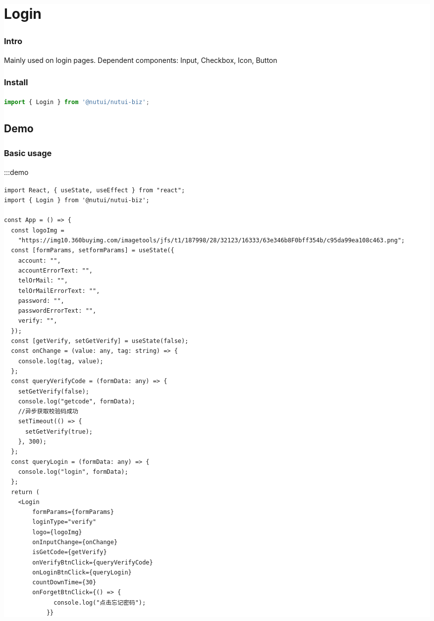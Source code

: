 # Login 

### Intro

Mainly used on login pages. Dependent components: Input, Checkbox, Icon, Button

### Install

```javascript
import { Login } from '@nutui/nutui-biz';
```

## Demo

### Basic usage

:::demo

```tsx
import React, { useState, useEffect } from "react";
import { Login } from '@nutui/nutui-biz';

const App = () => {
  const logoImg =
    "https://img10.360buyimg.com/imagetools/jfs/t1/187998/28/32123/16333/63e346b8F0bff354b/c95da99ea108c463.png";
  const [formParams, setformParams] = useState({
    account: "",
    accountErrorText: "",
    telOrMail: "",
    telOrMailErrorText: "",
    password: "",
    passwordErrorText: "",
    verify: "",
  });
  const [getVerify, setGetVerify] = useState(false);
  const onChange = (value: any, tag: string) => {
    console.log(tag, value);
  };
  const queryVerifyCode = (formData: any) => {
    setGetVerify(false);
    console.log("getcode", formData);
    //异步获取校验码成功
    setTimeout(() => {
      setGetVerify(true);
    }, 300);
  };
  const queryLogin = (formData: any) => {
    console.log("login", formData);
  };
  return (
    <Login
        formParams={formParams}
        loginType="verify"
        logo={logoImg}
        onInputChange={onChange}
        isGetCode={getVerify}
        onVerifyBtnClick={queryVerifyCode}
        onLoginBtnClick={queryLogin}
        countDownTime={30}
        onForgetBtnClick={() => {
              console.log("点击忘记密码");
            }}
```